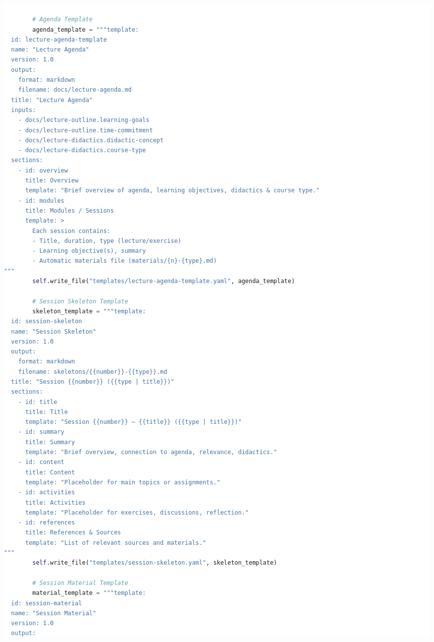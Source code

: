 ```python
        
        # Agenda Template
        agenda_template = """template:
  id: lecture-agenda-template
  name: "Lecture Agenda"
  version: 1.0
  output:
    format: markdown
    filename: docs/lecture-agenda.md
  title: "Lecture Agenda"
  inputs:
    - docs/lecture-outline.learning-goals
    - docs/lecture-outline.time-commitment
    - docs/lecture-didactics.didactic-concept
    - docs/lecture-didactics.course-type
  sections:
    - id: overview
      title: Overview
      template: "Brief overview of agenda, learning objectives, didactics & course type."
    - id: modules
      title: Modules / Sessions
      template: >
        Each session contains:
        - Title, duration, type (lecture/exercise)
        - Learning objective(s), summary
        - Automatic materials file (materials/{n}-{type}.md)
"""
        self.write_file("templates/lecture-agenda-template.yaml", agenda_template)
        
        # Session Skeleton Template
        skeleton_template = """template:
  id: session-skeleton
  name: "Session Skeleton"
  version: 1.0
  output:
    format: markdown
    filename: skeletons/{{number}}-{{type}}.md
  title: "Session {{number}} ({{type | title}})"
  sections:
    - id: title
      title: Title
      template: "Session {{number}} – {{title}} ({{type | title}})"
    - id: summary
      title: Summary
      template: "Brief overview, connection to agenda, relevance, didactics."
    - id: content
      title: Content
      template: "Placeholder for main topics or assignments."
    - id: activities
      title: Activities
      template: "Placeholder for exercises, discussions, reflection."
    - id: references
      title: References & Sources
      template: "List of relevant sources and materials."
"""
        self.write_file("templates/session-skeleton.yaml", skeleton_template)
        
        # Session Material Template
        material_template = """template:
  id: session-material
  name: "Session Material"
  version: 1.0
  output:
```